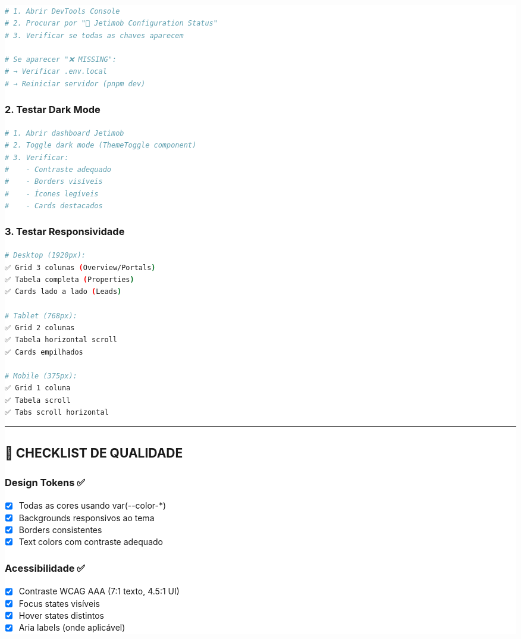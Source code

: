 ```bash
# 1. Abrir DevTools Console
# 2. Procurar por "🔧 Jetimob Configuration Status"
# 3. Verificar se todas as chaves aparecem

# Se aparecer "❌ MISSING":
# → Verificar .env.local
# → Reiniciar servidor (pnpm dev)
```

### **2. Testar Dark Mode**

```bash
# 1. Abrir dashboard Jetimob
# 2. Toggle dark mode (ThemeToggle component)
# 3. Verificar:
#    - Contraste adequado
#    - Borders visíveis
#    - Ícones legíveis
#    - Cards destacados
```

### **3. Testar Responsividade**

```bash
# Desktop (1920px):
✅ Grid 3 colunas (Overview/Portals)
✅ Tabela completa (Properties)
✅ Cards lado a lado (Leads)

# Tablet (768px):
✅ Grid 2 colunas
✅ Tabela horizontal scroll
✅ Cards empilhados

# Mobile (375px):
✅ Grid 1 coluna
✅ Tabela scroll
✅ Tabs scroll horizontal
```

---

## 📝 CHECKLIST DE QUALIDADE

### **Design Tokens** ✅
- [x] Todas as cores usando var(--color-*)
- [x] Backgrounds responsivos ao tema
- [x] Borders consistentes
- [x] Text colors com contraste adequado

### **Acessibilidade** ✅
- [x] Contraste WCAG AAA (7:1 texto, 4.5:1 UI)
- [x] Focus states visíveis
- [x] Hover states distintos
- [x] Aria labels (onde aplicável)
